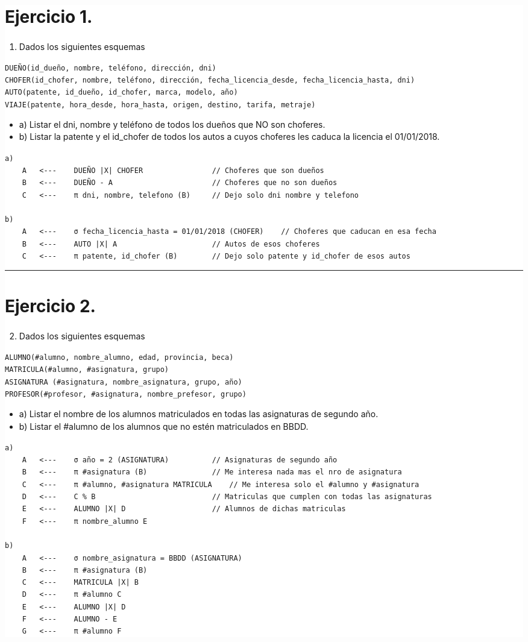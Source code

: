 # Ejercicio 1.

1) Dados los siguientes esquemas

```
DUEÑO(id_dueño, nombre, teléfono, dirección, dni)
CHOFER(id_chofer, nombre, teléfono, dirección, fecha_licencia_desde, fecha_licencia_hasta, dni)
AUTO(patente, id_dueño, id_chofer, marca, modelo, año)
VIAJE(patente, hora_desde, hora_hasta, origen, destino, tarifa, metraje)
```

- a) Listar el dni, nombre y teléfono de todos los dueños que NO son choferes.
- b) Listar la patente y el id_chofer de todos los autos a cuyos choferes les caduca la licencia el 01/01/2018.

```
a)
    A   <---    DUEÑO |X| CHOFER                // Choferes que son dueños
    B   <---    DUEÑO - A                       // Choferes que no son dueños
    C   <---    π dni, nombre, telefono (B)     // Dejo solo dni nombre y telefono

b)
    A   <---    σ fecha_licencia_hasta = 01/01/2018 (CHOFER)    // Choferes que caducan en esa fecha
    B   <---    AUTO |X| A                      // Autos de esos choferes
    C   <---    π patente, id_chofer (B)        // Dejo solo patente y id_chofer de esos autos
```

--------------------------------------------------------------------------------

# Ejercicio 2.

2) Dados los siguientes esquemas

```
ALUMNO(#alumno, nombre_alumno, edad, provincia, beca)
MATRICULA(#alumno, #asignatura, grupo)
ASIGNATURA (#asignatura, nombre_asignatura, grupo, año)
PROFESOR(#profesor, #asignatura, nombre_prefesor, grupo)
```

- a) Listar el nombre de los alumnos matriculados en todas las asignaturas de segundo año.
- b) Listar el #alumno de los alumnos que no estén matriculados en BBDD.

```
a)
    A   <---    σ año = 2 (ASIGNATURA)          // Asignaturas de segundo año
    B   <---    π #asignatura (B)               // Me interesa nada mas el nro de asignatura
    C   <---    π #alumno, #asignatura MATRICULA    // Me interesa solo el #alumno y #asignatura
    D   <---    C % B                           // Matriculas que cumplen con todas las asignaturas
    E   <---    ALUMNO |X| D                    // Alumnos de dichas matriculas
    F   <---    π nombre_alumno E

b)
    A   <---    σ nombre_asignatura = BBDD (ASIGNATURA)
    B   <---    π #asignatura (B)
    C   <---    MATRICULA |X| B
    D   <---    π #alumno C
    E   <---    ALUMNO |X| D
    F   <---    ALUMNO - E
    G   <---    π #alumno F
```
